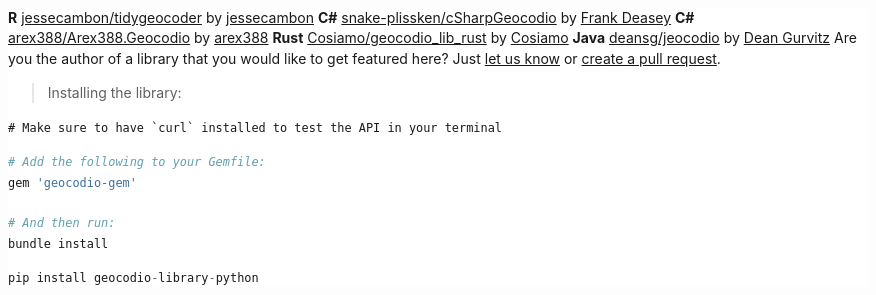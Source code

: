   </tr>
  <tr>
    <td><strong>R</strong></td>
    <td><a href="https://jessecambon.github.io/tidygeocoder" target="_blank">jessecambon/tidygeocoder</a> by <a href="https://github.com/jessecambon" target="_blank">jessecambon</a></td>
    <td><i class="fa fa-minus"></i></td>
  </tr>
  <tr>
    <td><strong>C#</strong></td>
    <td><a href="https://github.com/snake-plissken/cSharpGeocodio" target="_blank">snake-plissken/cSharpGeocodio</a> by <a href="https://github.com/snake-plissken" target="_blank">Frank Deasey</a></td>
    <td><i class="fa fa-minus"></i></td>
  </tr>
  <tr>
    <td><strong>C#</strong></td>
    <td><a href="https://github.com/arex388/Arex388.Geocodio" target="_blank">arex388/Arex388.Geocodio</a> by <a href="https://github.com/arex388" target="_blank">arex388</a></td>
    <td><i class="fa fa-minus"></i></td>
  </tr>
  <tr>
    <td><strong>Rust</strong></td>
    <td><a href="https://github.com/Cosiamo/geocodio_lib_rust" target="_blank">Cosiamo/geocodio_lib_rust</a> by <a href="https://github.com/Cosiamo" target="_blank">Cosiamo</a></td>
    <td><i class="fa fa-minus"></i></td>
  </tr>
  <tr>
    <td><strong>Java</strong></td>
    <td><a href="https://github.com/deansg/jeocodio" target="_blank">deansg/jeocodio</a> by <a href="https://github.com/deansg" target="_blank">Dean Gurvitz</a></td>
    <td><i class="fa fa-minus"></i></td>
  </tr>
  <tr>
    <td colspan="3">Are you the author of a library that you would like to get featured here? Just <a href="mailto:hello@geocod.io">let us know</a> or <a href="https://github.com/geocodio/docs" target="_blank">create a pull request</a>.</td>
  </tr>
</tbody></table>

> Installing the library:

```shell
# Make sure to have `curl` installed to test the API in your terminal
```

```ruby
# Add the following to your Gemfile:
gem 'geocodio-gem'

# And then run:
bundle install
```

```python
pip install geocodio-library-python
```
